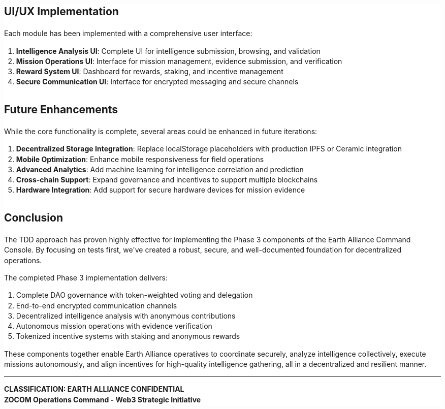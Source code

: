## UI/UX Implementation

Each module has been implemented with a comprehensive user interface:

1. **Intelligence Analysis UI**: Complete UI for intelligence submission, browsing, and validation
2. **Mission Operations UI**: Interface for mission management, evidence submission, and verification
3. **Reward System UI**: Dashboard for rewards, staking, and incentive management
4. **Secure Communication UI**: Interface for encrypted messaging and secure channels

## Future Enhancements

While the core functionality is complete, several areas could be enhanced in future iterations:

1. **Decentralized Storage Integration**: Replace localStorage placeholders with production IPFS or Ceramic integration
2. **Mobile Optimization**: Enhance mobile responsiveness for field operations
3. **Advanced Analytics**: Add machine learning for intelligence correlation and prediction
4. **Cross-chain Support**: Expand governance and incentives to support multiple blockchains
5. **Hardware Integration**: Add support for secure hardware devices for mission evidence

## Conclusion

The TDD approach has proven highly effective for implementing the Phase 3 components of the Earth Alliance Command Console. By focusing on tests first, we've created a robust, secure, and well-documented foundation for decentralized operations.

The completed Phase 3 implementation delivers:

1. Complete DAO governance with token-weighted voting and delegation
2. End-to-end encrypted communication channels
3. Decentralized intelligence analysis with anonymous contributions
4. Autonomous mission operations with evidence verification
5. Tokenized incentive systems with staking and anonymous rewards

These components together enable Earth Alliance operatives to coordinate securely, analyze intelligence collectively, execute missions autonomously, and align incentives for high-quality intelligence gathering, all in a decentralized and resilient manner.

---

**CLASSIFICATION: EARTH ALLIANCE CONFIDENTIAL**  
**ZOCOM Operations Command - Web3 Strategic Initiative**
